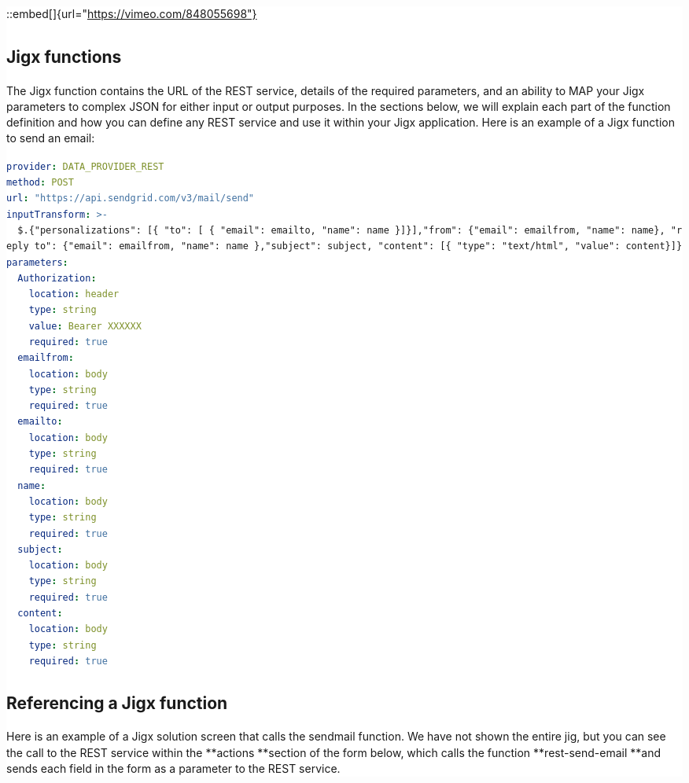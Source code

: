 
::embed[]{url="https://vimeo.com/848055698"}

## Jigx functions

The Jigx function contains the URL of the REST service, details of the required parameters, and an ability to MAP your Jigx parameters to complex JSON for either input or output purposes. In the sections below, we will explain each part of the function definition and how you can define any REST service and use it within your Jigx application. Here is an example of a Jigx function to send an email:

```yaml
provider: DATA_PROVIDER_REST
method: POST
url: "https://api.sendgrid.com/v3/mail/send"
inputTransform: >-
  $.{"personalizations": [{ "to": [ { "email": emailto, "name": name }]}],"from": {"email": emailfrom, "name": name}, "reply to": {"email": emailfrom, "name": name },"subject": subject, "content": [{ "type": "text/html", "value": content}]}
parameters:
  Authorization:
    location: header
    type: string
    value: Bearer XXXXXX
    required: true
  emailfrom:
    location: body
    type: string
    required: true
  emailto:
    location: body
    type: string
    required: true
  name:
    location: body
    type: string
    required: true
  subject:
    location: body
    type: string
    required: true
  content:
    location: body
    type: string
    required: true
```

## Referencing a Jigx function

Here is an example of a Jigx solution screen that calls the sendmail function. We have not shown the entire jig, but you can see the call to the REST service within the **actions **section of the form below, which calls the function **rest-send-email **and sends each field in the form as a parameter to the REST service.
